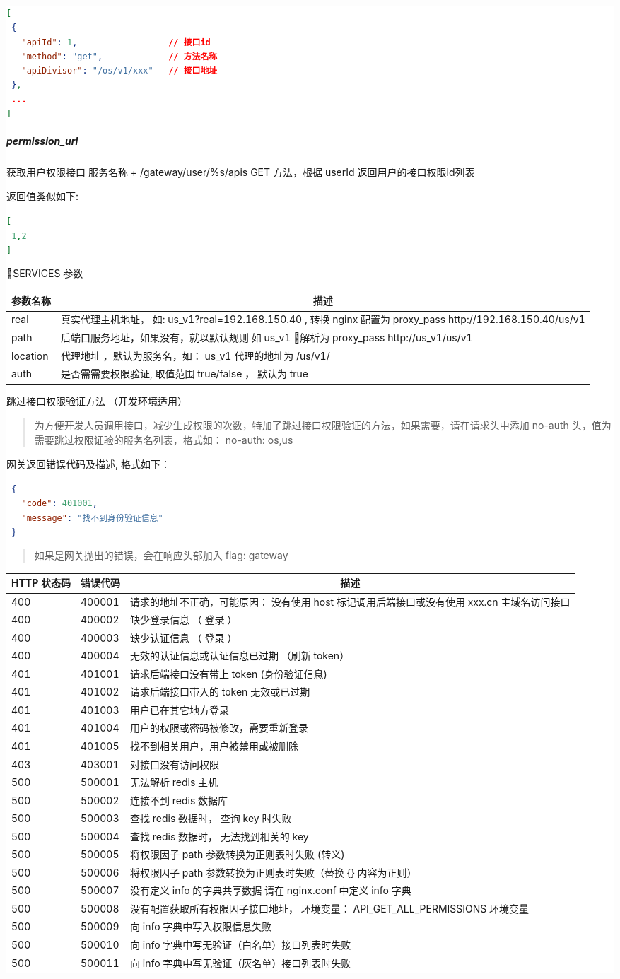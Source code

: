 ```json
[
 {
   "apiId": 1,                  // 接口id
   "method": "get",             // 方法名称
   "apiDivisor": "/os/v1/xxx"   // 接口地址
 },
 ...
]
```

##### permission_url

获取用户权限接口 服务名称 + /gateway/user/%s/apis GET 方法，根据 userId 返回用户的接口权限id列表

返回值类似如下:

```json
[
 1,2
]
```

SERVICES 参数

参数名称 | 描述
---- | ----
real | 真实代理主机地址， 如: us_v1?real=192.168.150.40 , 转换 nginx 配置为 proxy_pass http://192.168.150.40/us/v1
path | 后端口服务地址，如果没有，就以默认规则 如 us_v1 解析为 proxy_pass http://us_v1/us/v1
location | 代理地址 ，默认为服务名，如： us_v1 代理的地址为 /us/v1/
auth | 是否需需要权限验证, 取值范围 true/false ， 默认为 true

跳过接口权限验证方法 （开发环境适用）

> 为方便开发人员调用接口，减少生成权限的次数，特加了跳过接口权限验证的方法，如果需要，请在请求头中添加 no-auth 头，值为需要跳过权限证验的服务名列表，格式如： no-auth: os,us

网关返回错误代码及描述, 格式如下：

```json
 {
   "code": 401001,
   "message": "找不到身份验证信息"
 }
```

> 如果是网关抛出的错误，会在响应头部加入 flag: gateway

 HTTP 状态码 | 错误代码 | 描述
 ---- | ---- | ----
 400 | 400001 | 请求的地址不正确，可能原因： 没有使用 host 标记调用后端接口或没有使用 xxx.cn 主域名访问接口
 400 | 400002 | 缺少登录信息 （ 登录 ）
 400 | 400003 | 缺少认证信息 （ 登录 ）
 400 | 400004 | 无效的认证信息或认证信息已过期 （刷新 token）
 401 | 401001 | 请求后端接口没有带上 token (身份验证信息)
 401 | 401002 | 请求后端接口带入的 token 无效或已过期
 401 | 401003 | 用户已在其它地方登录
 401 | 401004 | 用户的权限或密码被修改，需要重新登录
 401 | 401005 | 找不到相关用户，用户被禁用或被删除
 403 | 403001 | 对接口没有访问权限
 500 | 500001 | 无法解析 redis 主机
 500 | 500002 | 连接不到 redis 数据库
 500 | 500003 | 查找 redis 数据时， 查询 key 时失败
 500 | 500004 | 查找 redis 数据时， 无法找到相关的 key
 500 | 500005 | 将权限因子 path 参数转换为正则表时失败 (转义)
 500 | 500006 | 将权限因子 path 参数转换为正则表时失败（替换 {} 内容为正则）
 500 | 500007 | 没有定义 info 的字典共享数据 请在 nginx.conf 中定义 info 字典
 500 | 500008 | 没有配置获取所有权限因子接口地址， 环境变量： API_GET_ALL_PERMISSIONS 环境变量
 500 | 500009 | 向 info 字典中写入权限信息失败
 500 | 500010 | 向 info 字典中写无验证（白名单）接口列表时失败
 500 | 500011 | 向 info 字典中写无验证（灰名单）接口列表时失败